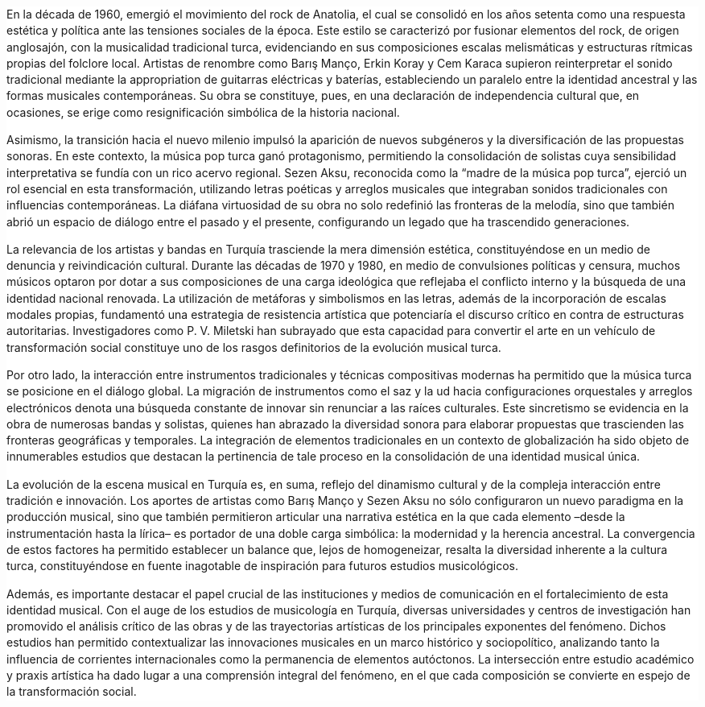 En la década de 1960, emergió el movimiento del rock de Anatolia, el cual se consolidó en los años
setenta como una respuesta estética y política ante las tensiones sociales de la época. Este estilo
se caracterizó por fusionar elementos del rock, de origen anglosajón, con la musicalidad tradicional
turca, evidenciando en sus composiciones escalas melismáticas y estructuras rítmicas propias del
folclore local. Artistas de renombre como Barış Manço, Erkin Koray y Cem Karaca supieron
reinterpretar el sonido tradicional mediante la appropriation de guitarras eléctricas y baterías,
estableciendo un paralelo entre la identidad ancestral y las formas musicales contemporáneas. Su
obra se constituye, pues, en una declaración de independencia cultural que, en ocasiones, se erige
como resignificación simbólica de la historia nacional.

Asimismo, la transición hacia el nuevo milenio impulsó la aparición de nuevos subgéneros y la
diversificación de las propuestas sonoras. En este contexto, la música pop turca ganó protagonismo,
permitiendo la consolidación de solistas cuya sensibilidad interpretativa se fundía con un rico
acervo regional. Sezen Aksu, reconocida como la “madre de la música pop turca”, ejerció un rol
esencial en esta transformación, utilizando letras poéticas y arreglos musicales que integraban
sonidos tradicionales con influencias contemporáneas. La diáfana virtuosidad de su obra no solo
redefinió las fronteras de la melodía, sino que también abrió un espacio de diálogo entre el pasado
y el presente, configurando un legado que ha trascendido generaciones.

La relevancia de los artistas y bandas en Turquía trasciende la mera dimensión estética,
constituyéndose en un medio de denuncia y reivindicación cultural. Durante las décadas de 1970 y
1980, en medio de convulsiones políticas y censura, muchos músicos optaron por dotar a sus
composiciones de una carga ideológica que reflejaba el conflicto interno y la búsqueda de una
identidad nacional renovada. La utilización de metáforas y simbolismos en las letras, además de la
incorporación de escalas modales propias, fundamentó una estrategia de resistencia artística que
potenciaría el discurso crítico en contra de estructuras autoritarias. Investigadores como P. V.
Miletski han subrayado que esta capacidad para convertir el arte en un vehículo de transformación
social constituye uno de los rasgos definitorios de la evolución musical turca.

Por otro lado, la interacción entre instrumentos tradicionales y técnicas compositivas modernas ha
permitido que la música turca se posicione en el diálogo global. La migración de instrumentos como
el saz y la ud hacia configuraciones orquestales y arreglos electrónicos denota una búsqueda
constante de innovar sin renunciar a las raíces culturales. Este sincretismo se evidencia en la obra
de numerosas bandas y solistas, quienes han abrazado la diversidad sonora para elaborar propuestas
que trascienden las fronteras geográficas y temporales. La integración de elementos tradicionales en
un contexto de globalización ha sido objeto de innumerables estudios que destacan la pertinencia de
tale proceso en la consolidación de una identidad musical única.

La evolución de la escena musical en Turquía es, en suma, reflejo del dinamismo cultural y de la
compleja interacción entre tradición e innovación. Los aportes de artistas como Barış Manço y Sezen
Aksu no sólo configuraron un nuevo paradigma en la producción musical, sino que también permitieron
articular una narrativa estética en la que cada elemento –desde la instrumentación hasta la lírica–
es portador de una doble carga simbólica: la modernidad y la herencia ancestral. La convergencia de
estos factores ha permitido establecer un balance que, lejos de homogeneizar, resalta la diversidad
inherente a la cultura turca, constituyéndose en fuente inagotable de inspiración para futuros
estudios musicológicos.

Además, es importante destacar el papel crucial de las instituciones y medios de comunicación en el
fortalecimiento de esta identidad musical. Con el auge de los estudios de musicología en Turquía,
diversas universidades y centros de investigación han promovido el análisis crítico de las obras y
de las trayectorias artísticas de los principales exponentes del fenómeno. Dichos estudios han
permitido contextualizar las innovaciones musicales en un marco histórico y sociopolítico,
analizando tanto la influencia de corrientes internacionales como la permanencia de elementos
autóctonos. La intersección entre estudio académico y praxis artística ha dado lugar a una
comprensión integral del fenómeno, en el que cada composición se convierte en espejo de la
transformación social.
